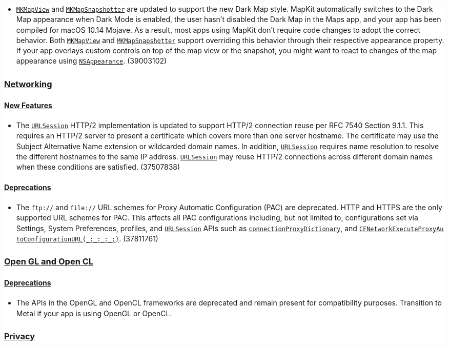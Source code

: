 - [`MKMapView`](https://developer.apple.com/documentation/MapKit/MKMapView) and [`MKMapSnapshotter`](https://developer.apple.com/documentation/MapKit/MKMapSnapshotter) are updated to support the new Dark Map style. MapKit automatically switches to the Dark Map appearance when Dark Mode is enabled, the user hasn’t disabled the Dark Map in the Maps app, and your app has been compiled for macOS 10.14 Mojave. As a result, most apps using MapKit don’t require code changes to adopt the correct behavior. Both [`MKMapView`](https://developer.apple.com/documentation/MapKit/MKMapView) and [`MKMapSnapshotter`](https://developer.apple.com/documentation/MapKit/MKMapSnapshotter) support overriding this behavior through their respective appearance property. If your app overlays custom controls on top of the map view or the snapshot, you might want to react to changes of the map appearance using [`NSAppearance`](https://developer.apple.com/documentation/AppKit/NSAppearance). (39003102)

### [Networking](https://developer.apple.com/documentation/macos-release-notes/macos-mojave-10_14-release-notes#Networking)

#### [New Features](https://developer.apple.com/documentation/macos-release-notes/macos-mojave-10_14-release-notes#New-Features)

- The [`URLSession`](https://developer.apple.com/documentation/foundation/urlsession) HTTP/2 implementation is updated to support HTTP/2 connection reuse per RFC 7540 Section 9.1.1. This requires an HTTP/2 server to present a certificate which covers more than one server hostname. The certificate may use the Subject Alternative Name extension or wildcarded domain names. In addition, [`URLSession`](https://developer.apple.com/documentation/foundation/urlsession) requires name resolution to resolve the different hostnames to the same IP address. [`URLSession`](https://developer.apple.com/documentation/foundation/urlsession) may reuse HTTP/2 connections across different domain names when these conditions are satisfied. (37507838)

#### [Deprecations](https://developer.apple.com/documentation/macos-release-notes/macos-mojave-10_14-release-notes#Deprecations)

- The `ftp://` and `file://` URL schemes for Proxy Automatic Configuration (PAC) are deprecated. HTTP and HTTPS are the only supported URL schemes for PAC. This affects all PAC configurations including, but not limited to, configurations set via Settings, System Preferences, profiles, and [`URLSession`](https://developer.apple.com/documentation/foundation/urlsession) APIs such as [`connectionProxyDictionary`](https://developer.apple.com/documentation/foundation/urlsessionconfiguration/1411499-connectionproxydictionary), and [`CFNetworkExecuteProxyAutoConfigurationURL(_:_:_:_:)`](https://developer.apple.com/documentation/CFNetwork/CFNetworkExecuteProxyAutoConfigurationURL(_:_:_:_:)). (37811761)

### [Open GL and Open CL](https://developer.apple.com/documentation/macos-release-notes/macos-mojave-10_14-release-notes#Open-GL-and-Open-CL)

#### [Deprecations](https://developer.apple.com/documentation/macos-release-notes/macos-mojave-10_14-release-notes#Deprecations)

- The APIs in the OpenGL and OpenCL frameworks are deprecated and remain present for compatibility purposes. Transition to Metal if your app is using OpenGL or OpenCL.

### [Privacy](https://developer.apple.com/documentation/macos-release-notes/macos-mojave-10_14-release-notes#Privacy)
